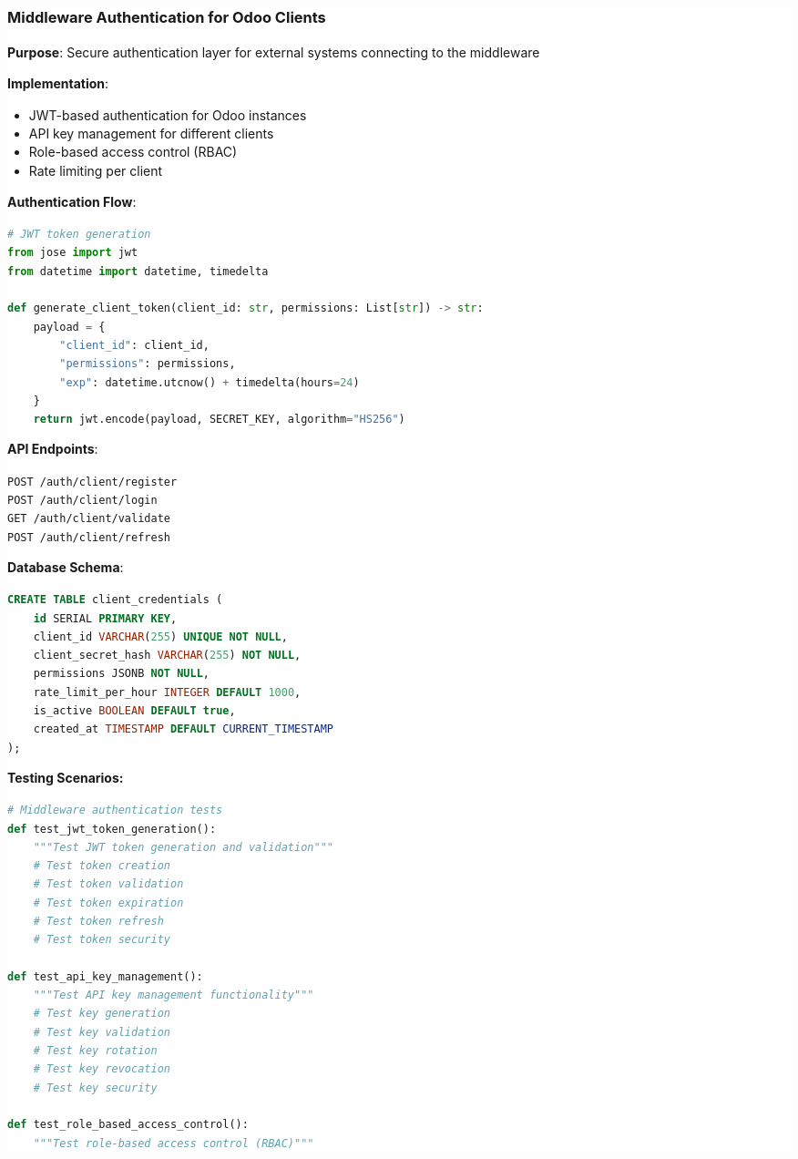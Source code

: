 ### Middleware Authentication for Odoo Clients
**Purpose**: Secure authentication layer for external systems connecting to the middleware

**Implementation**:
- JWT-based authentication for Odoo instances
- API key management for different clients
- Role-based access control (RBAC)
- Rate limiting per client

**Authentication Flow**:
```python
# JWT token generation
from jose import jwt
from datetime import datetime, timedelta

def generate_client_token(client_id: str, permissions: List[str]) -> str:
    payload = {
        "client_id": client_id,
        "permissions": permissions,
        "exp": datetime.utcnow() + timedelta(hours=24)
    }
    return jwt.encode(payload, SECRET_KEY, algorithm="HS256")
```

**API Endpoints**:
```http
POST /auth/client/register
POST /auth/client/login
GET /auth/client/validate
POST /auth/client/refresh
```

**Database Schema**:
```sql
CREATE TABLE client_credentials (
    id SERIAL PRIMARY KEY,
    client_id VARCHAR(255) UNIQUE NOT NULL,
    client_secret_hash VARCHAR(255) NOT NULL,
    permissions JSONB NOT NULL,
    rate_limit_per_hour INTEGER DEFAULT 1000,
    is_active BOOLEAN DEFAULT true,
    created_at TIMESTAMP DEFAULT CURRENT_TIMESTAMP
);
```

**Testing Scenarios:**
```python
# Middleware authentication tests
def test_jwt_token_generation():
    """Test JWT token generation and validation"""
    # Test token creation
    # Test token validation
    # Test token expiration
    # Test token refresh
    # Test token security

def test_api_key_management():
    """Test API key management functionality"""
    # Test key generation
    # Test key validation
    # Test key rotation
    # Test key revocation
    # Test key security

def test_role_based_access_control():
    """Test role-based access control (RBAC)"""
```